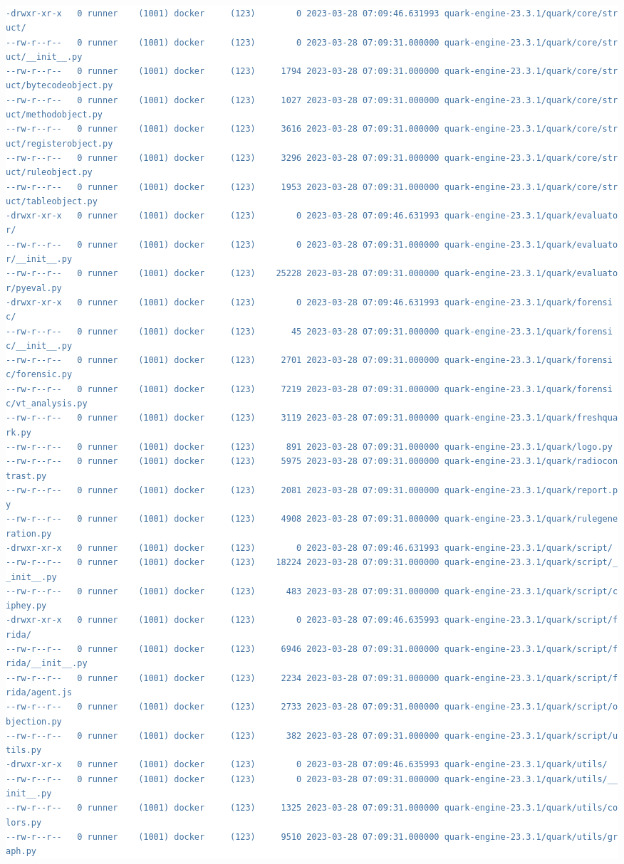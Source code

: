 ```diff
-drwxr-xr-x   0 runner    (1001) docker     (123)        0 2023-03-28 07:09:46.631993 quark-engine-23.3.1/quark/core/struct/
--rw-r--r--   0 runner    (1001) docker     (123)        0 2023-03-28 07:09:31.000000 quark-engine-23.3.1/quark/core/struct/__init__.py
--rw-r--r--   0 runner    (1001) docker     (123)     1794 2023-03-28 07:09:31.000000 quark-engine-23.3.1/quark/core/struct/bytecodeobject.py
--rw-r--r--   0 runner    (1001) docker     (123)     1027 2023-03-28 07:09:31.000000 quark-engine-23.3.1/quark/core/struct/methodobject.py
--rw-r--r--   0 runner    (1001) docker     (123)     3616 2023-03-28 07:09:31.000000 quark-engine-23.3.1/quark/core/struct/registerobject.py
--rw-r--r--   0 runner    (1001) docker     (123)     3296 2023-03-28 07:09:31.000000 quark-engine-23.3.1/quark/core/struct/ruleobject.py
--rw-r--r--   0 runner    (1001) docker     (123)     1953 2023-03-28 07:09:31.000000 quark-engine-23.3.1/quark/core/struct/tableobject.py
-drwxr-xr-x   0 runner    (1001) docker     (123)        0 2023-03-28 07:09:46.631993 quark-engine-23.3.1/quark/evaluator/
--rw-r--r--   0 runner    (1001) docker     (123)        0 2023-03-28 07:09:31.000000 quark-engine-23.3.1/quark/evaluator/__init__.py
--rw-r--r--   0 runner    (1001) docker     (123)    25228 2023-03-28 07:09:31.000000 quark-engine-23.3.1/quark/evaluator/pyeval.py
-drwxr-xr-x   0 runner    (1001) docker     (123)        0 2023-03-28 07:09:46.631993 quark-engine-23.3.1/quark/forensic/
--rw-r--r--   0 runner    (1001) docker     (123)       45 2023-03-28 07:09:31.000000 quark-engine-23.3.1/quark/forensic/__init__.py
--rw-r--r--   0 runner    (1001) docker     (123)     2701 2023-03-28 07:09:31.000000 quark-engine-23.3.1/quark/forensic/forensic.py
--rw-r--r--   0 runner    (1001) docker     (123)     7219 2023-03-28 07:09:31.000000 quark-engine-23.3.1/quark/forensic/vt_analysis.py
--rw-r--r--   0 runner    (1001) docker     (123)     3119 2023-03-28 07:09:31.000000 quark-engine-23.3.1/quark/freshquark.py
--rw-r--r--   0 runner    (1001) docker     (123)      891 2023-03-28 07:09:31.000000 quark-engine-23.3.1/quark/logo.py
--rw-r--r--   0 runner    (1001) docker     (123)     5975 2023-03-28 07:09:31.000000 quark-engine-23.3.1/quark/radiocontrast.py
--rw-r--r--   0 runner    (1001) docker     (123)     2081 2023-03-28 07:09:31.000000 quark-engine-23.3.1/quark/report.py
--rw-r--r--   0 runner    (1001) docker     (123)     4908 2023-03-28 07:09:31.000000 quark-engine-23.3.1/quark/rulegeneration.py
-drwxr-xr-x   0 runner    (1001) docker     (123)        0 2023-03-28 07:09:46.631993 quark-engine-23.3.1/quark/script/
--rw-r--r--   0 runner    (1001) docker     (123)    18224 2023-03-28 07:09:31.000000 quark-engine-23.3.1/quark/script/__init__.py
--rw-r--r--   0 runner    (1001) docker     (123)      483 2023-03-28 07:09:31.000000 quark-engine-23.3.1/quark/script/ciphey.py
-drwxr-xr-x   0 runner    (1001) docker     (123)        0 2023-03-28 07:09:46.635993 quark-engine-23.3.1/quark/script/frida/
--rw-r--r--   0 runner    (1001) docker     (123)     6946 2023-03-28 07:09:31.000000 quark-engine-23.3.1/quark/script/frida/__init__.py
--rw-r--r--   0 runner    (1001) docker     (123)     2234 2023-03-28 07:09:31.000000 quark-engine-23.3.1/quark/script/frida/agent.js
--rw-r--r--   0 runner    (1001) docker     (123)     2733 2023-03-28 07:09:31.000000 quark-engine-23.3.1/quark/script/objection.py
--rw-r--r--   0 runner    (1001) docker     (123)      382 2023-03-28 07:09:31.000000 quark-engine-23.3.1/quark/script/utils.py
-drwxr-xr-x   0 runner    (1001) docker     (123)        0 2023-03-28 07:09:46.635993 quark-engine-23.3.1/quark/utils/
--rw-r--r--   0 runner    (1001) docker     (123)        0 2023-03-28 07:09:31.000000 quark-engine-23.3.1/quark/utils/__init__.py
--rw-r--r--   0 runner    (1001) docker     (123)     1325 2023-03-28 07:09:31.000000 quark-engine-23.3.1/quark/utils/colors.py
--rw-r--r--   0 runner    (1001) docker     (123)     9510 2023-03-28 07:09:31.000000 quark-engine-23.3.1/quark/utils/graph.py
```